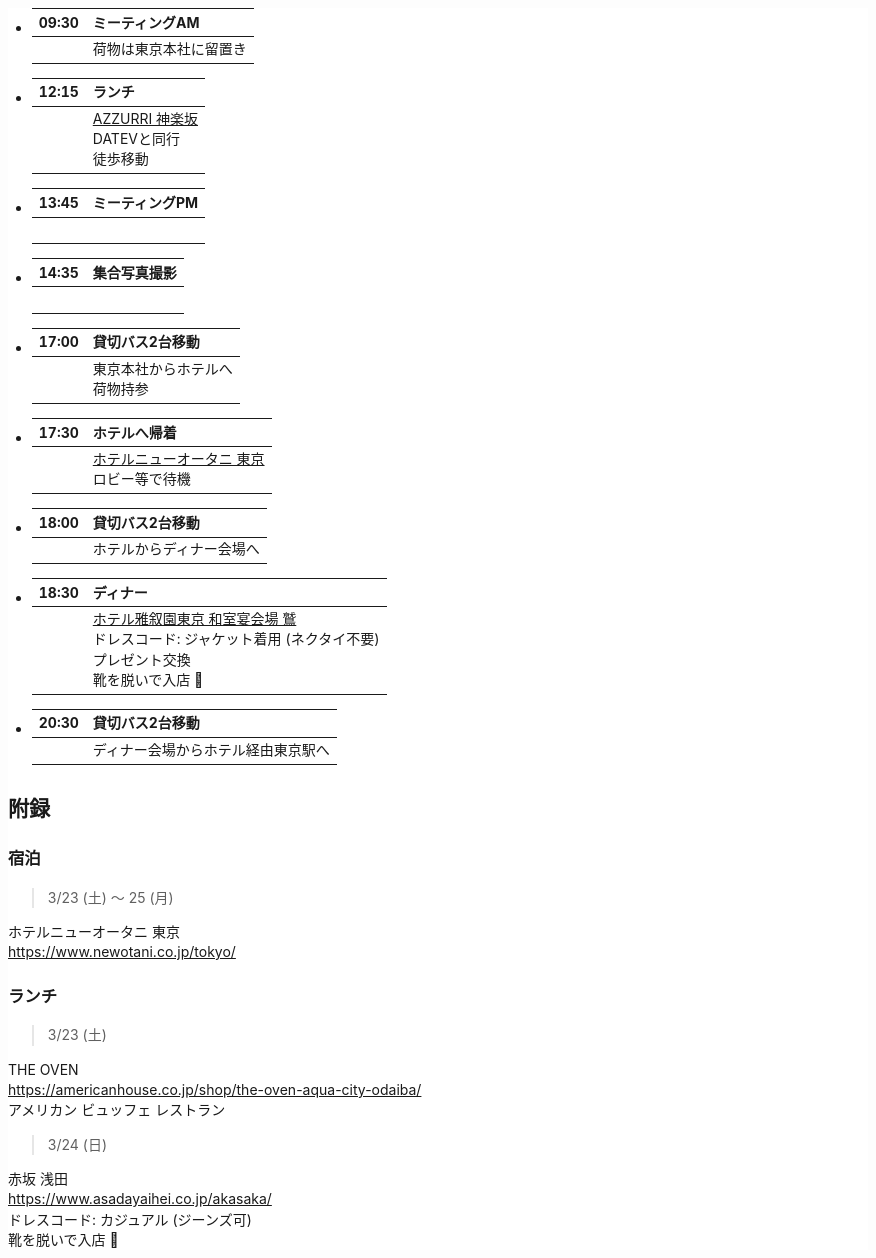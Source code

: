 - |09:30|ミーティングAM|
  |--:|--|
  ||荷物は東京本社に留置き|

- |12:15|ランチ|
  |--:|--|
  ||[AZZURRI 神楽坂](https://tokyo-shokusai.co.jp/restaurants/#azzurri)<br>DATEVと同行<br>徒歩移動|

- |13:45|ミーティングPM|
  |--:|--|
  ||<br>|

- |14:35|集合写真撮影|
  |--:|--|
  ||<br>|

- |17:00|貸切バス2台移動|
  |--:|--|
  ||東京本社からホテルへ<br>荷物持参|

- |17:30|ホテルへ帰着|
  |--:|--|
  ||[ホテルニューオータニ 東京](https://www.newotani.co.jp/tokyo/)<br>ロビー等で待機|

- |18:00|貸切バス2台移動|
  |--:|--|
  ||ホテルからディナー会場へ|

- |18:30|ディナー|
  |--:|--|
  ||[ホテル雅叙園東京 和室宴会場 鷲](https://www.hotelgajoen-tokyo.com/party/room/washi)<br>ドレスコード: ジャケット着用 (ネクタイ不要)<br>プレゼント交換<br>靴を脱いで入店 &#x1f45e;|

- |20:30|貸切バス2台移動|
  |--:|--|
  ||ディナー会場からホテル経由東京駅へ|

## 附録

### 宿泊

> 3/23 (土) ～ 25 (月)

ホテルニューオータニ 東京  
https://www.newotani.co.jp/tokyo/

### ランチ

> 3/23 (土)

THE OVEN  
https://americanhouse.co.jp/shop/the-oven-aqua-city-odaiba/  
アメリカン ビュッフェ レストラン

> 3/24 (日)

赤坂 浅田  
https://www.asadayaihei.co.jp/akasaka/  
ドレスコード: カジュアル (ジーンズ可)  
靴を脱いで入店 &#x1f45e;
